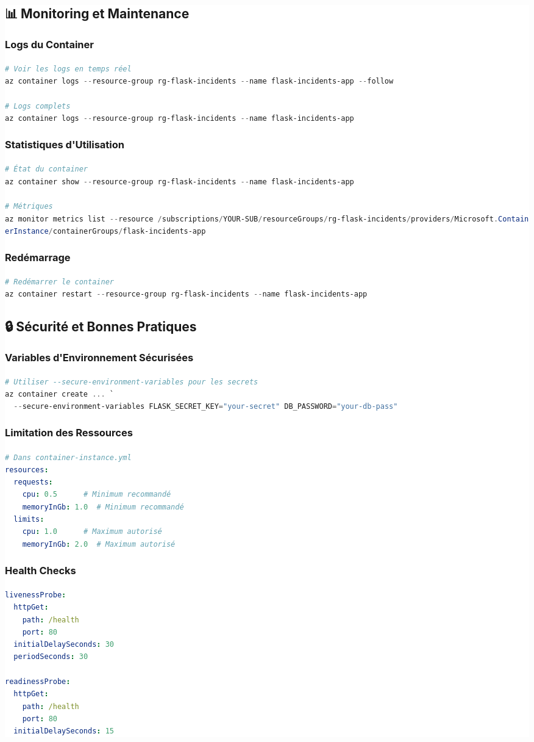 ## 📊 Monitoring et Maintenance

### Logs du Container
```powershell
# Voir les logs en temps réel
az container logs --resource-group rg-flask-incidents --name flask-incidents-app --follow

# Logs complets
az container logs --resource-group rg-flask-incidents --name flask-incidents-app
```

### Statistiques d'Utilisation
```powershell
# État du container
az container show --resource-group rg-flask-incidents --name flask-incidents-app

# Métriques
az monitor metrics list --resource /subscriptions/YOUR-SUB/resourceGroups/rg-flask-incidents/providers/Microsoft.ContainerInstance/containerGroups/flask-incidents-app
```

### Redémarrage
```powershell
# Redémarrer le container
az container restart --resource-group rg-flask-incidents --name flask-incidents-app
```

## 🔒 Sécurité et Bonnes Pratiques

### Variables d'Environnement Sécurisées
```powershell
# Utiliser --secure-environment-variables pour les secrets
az container create ... `
  --secure-environment-variables FLASK_SECRET_KEY="your-secret" DB_PASSWORD="your-db-pass"
```

### Limitation des Ressources
```yaml
# Dans container-instance.yml
resources:
  requests:
    cpu: 0.5      # Minimum recommandé
    memoryInGb: 1.0  # Minimum recommandé
  limits:
    cpu: 1.0      # Maximum autorisé
    memoryInGb: 2.0  # Maximum autorisé
```

### Health Checks
```yaml
livenessProbe:
  httpGet:
    path: /health
    port: 80
  initialDelaySeconds: 30
  periodSeconds: 30

readinessProbe:
  httpGet:
    path: /health
    port: 80
  initialDelaySeconds: 15
```
